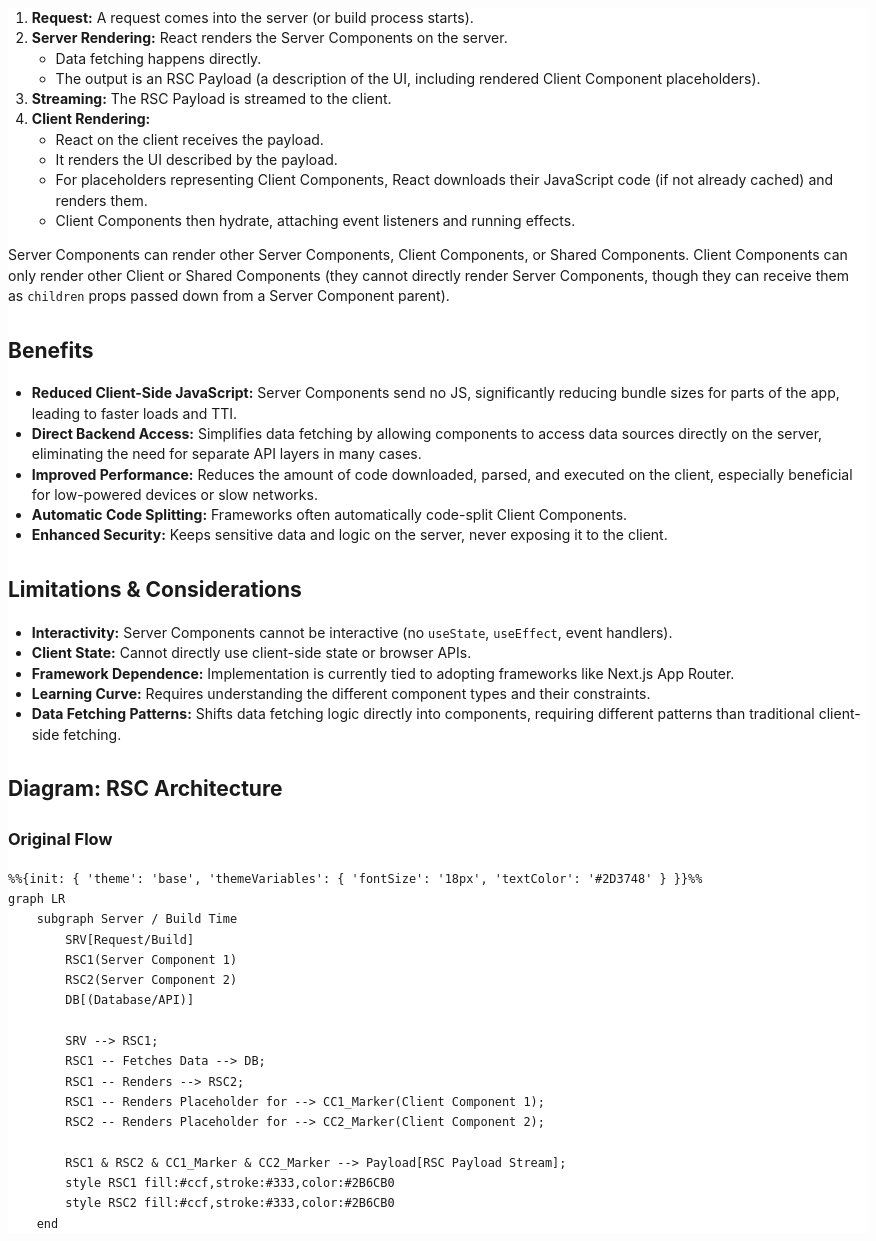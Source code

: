 1.  **Request:** A request comes into the server (or build process starts).
2.  **Server Rendering:** React renders the Server Components on the server.
    - Data fetching happens directly.
    - The output is an RSC Payload (a description of the UI, including rendered Client Component placeholders).
3.  **Streaming:** The RSC Payload is streamed to the client.
4.  **Client Rendering:**
    - React on the client receives the payload.
    - It renders the UI described by the payload.
    - For placeholders representing Client Components, React downloads their JavaScript code (if not already cached) and renders them.
    - Client Components then hydrate, attaching event listeners and running effects.

Server Components can render other Server Components, Client Components, or Shared Components. Client Components can only render other Client or Shared Components (they cannot directly render Server Components, though they can receive them as `children` props passed down from a Server Component parent).

## Benefits

- **Reduced Client-Side JavaScript:** Server Components send no JS, significantly reducing bundle sizes for parts of the app, leading to faster loads and TTI.
- **Direct Backend Access:** Simplifies data fetching by allowing components to access data sources directly on the server, eliminating the need for separate API layers in many cases.
- **Improved Performance:** Reduces the amount of code downloaded, parsed, and executed on the client, especially beneficial for low-powered devices or slow networks.
- **Automatic Code Splitting:** Frameworks often automatically code-split Client Components.
- **Enhanced Security:** Keeps sensitive data and logic on the server, never exposing it to the client.

## Limitations & Considerations

- **Interactivity:** Server Components cannot be interactive (no `useState`, `useEffect`, event handlers).
- **Client State:** Cannot directly use client-side state or browser APIs.
- **Framework Dependence:** Implementation is currently tied to adopting frameworks like Next.js App Router.
- **Learning Curve:** Requires understanding the different component types and their constraints.
- **Data Fetching Patterns:** Shifts data fetching logic directly into components, requiring different patterns than traditional client-side fetching.

## Diagram: RSC Architecture

### Original Flow
```mermaid
%%{init: { 'theme': 'base', 'themeVariables': { 'fontSize': '18px', 'textColor': '#2D3748' } }}%%
graph LR
    subgraph Server / Build Time
        SRV[Request/Build]
        RSC1(Server Component 1)
        RSC2(Server Component 2)
        DB[(Database/API)]
        
        SRV --> RSC1;
        RSC1 -- Fetches Data --> DB;
        RSC1 -- Renders --> RSC2;
        RSC1 -- Renders Placeholder for --> CC1_Marker(Client Component 1);
        RSC2 -- Renders Placeholder for --> CC2_Marker(Client Component 2);

        RSC1 & RSC2 & CC1_Marker & CC2_Marker --> Payload[RSC Payload Stream];
        style RSC1 fill:#ccf,stroke:#333,color:#2B6CB0
        style RSC2 fill:#ccf,stroke:#333,color:#2B6CB0
    end
```